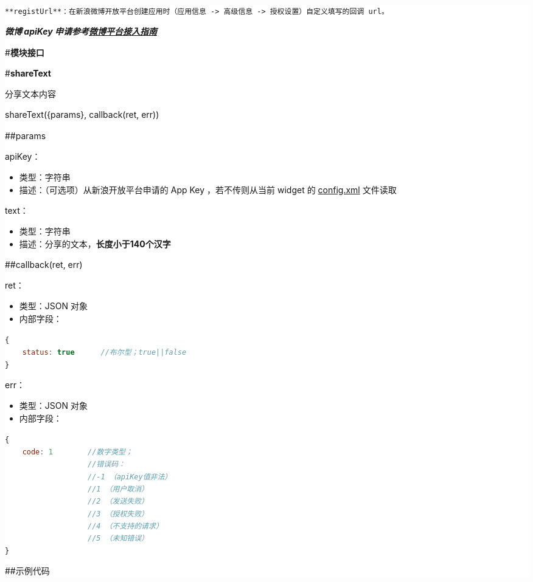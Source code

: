     **registUrl**：在新浪微博开放平台创建应用时（应用信息 -> 高级信息 -> 授权设置）自定义填写的回调 url。

***微博 apiKey 申请参考[微博平台接入指南](http://docs.apicloud.com/APICloud/开放平台接入指南/sina)***

#**模块接口**

<div id="1"></div>

#**shareText**

分享文本内容

shareText({params}, callback(ret, err))

##params


apiKey：

- 类型：字符串
- 描述：（可选项）从新浪开放平台申请的 App Key ，若不传则从当前 widget 的 [config.xml](/APICloud/技术专题/app-config-manual) 文件读取

text：

- 类型：字符串
- 描述：分享的文本，**长度小于140个汉字**

##callback(ret, err)

ret：

- 类型：JSON 对象
- 内部字段：

```js
{
	status: true      //布尔型；true||false
}
```

err：

- 类型：JSON 对象
- 内部字段：

```js
{
    code: 1        //数字类型；
                   //错误码：
                   //-1 （apiKey值非法）
                   //1 （用户取消）
                   //2 （发送失败）
                   //3 （授权失败）
                   //4 （不支持的请求）
                   //5 （未知错误）
}

```

##示例代码
